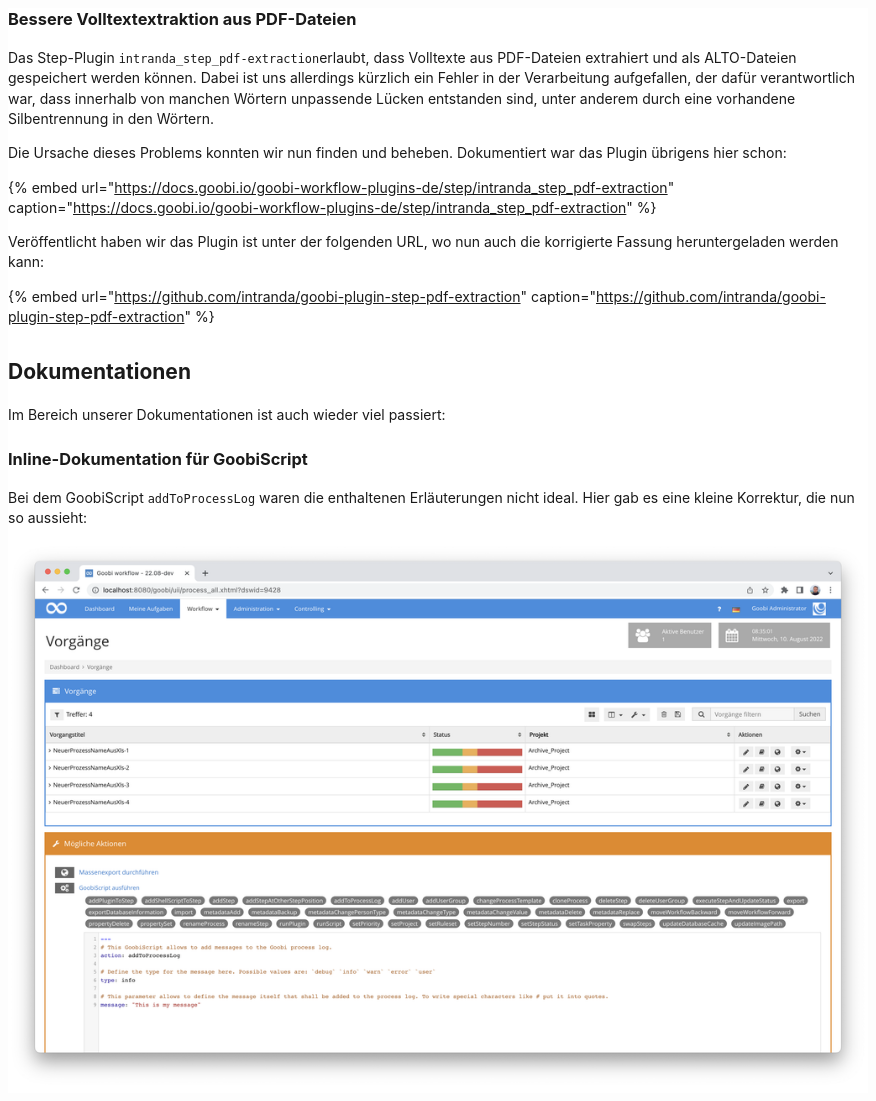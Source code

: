 
### Bessere Volltextextraktion aus PDF-Dateien

Das Step-Plugin `intranda_step_pdf-extraction`erlaubt, dass Volltexte aus PDF-Dateien extrahiert und als ALTO-Dateien gespeichert werden können. Dabei ist uns allerdings kürzlich ein Fehler in der Verarbeitung aufgefallen, der dafür verantwortlich war, dass innerhalb von manchen Wörtern unpassende Lücken entstanden sind, unter anderem durch eine vorhandene Silbentrennung in den Wörtern.

Die Ursache dieses Problems konnten wir nun finden und beheben. Dokumentiert war das Plugin übrigens hier schon:

{% embed url="https://docs.goobi.io/goobi-workflow-plugins-de/step/intranda_step_pdf-extraction" caption="https://docs.goobi.io/goobi-workflow-plugins-de/step/intranda_step_pdf-extraction" %}

Veröffentlicht haben wir das Plugin ist unter der folgenden URL, wo nun auch die korrigierte Fassung heruntergeladen werden kann:

{% embed url="https://github.com/intranda/goobi-plugin-step-pdf-extraction" caption="https://github.com/intranda/goobi-plugin-step-pdf-extraction" %}


## Dokumentationen

Im Bereich unserer Dokumentationen ist auch wieder viel passiert:

### Inline-Dokumentation für GoobiScript
Bei dem GoobiScript `addToProcessLog` waren die enthaltenen Erläuterungen nicht ideal. Hier gab es eine kleine Korrektur, die nun so aussieht:

![Bessere inline-Hilfe](2207_goobiscript2_de.png)
